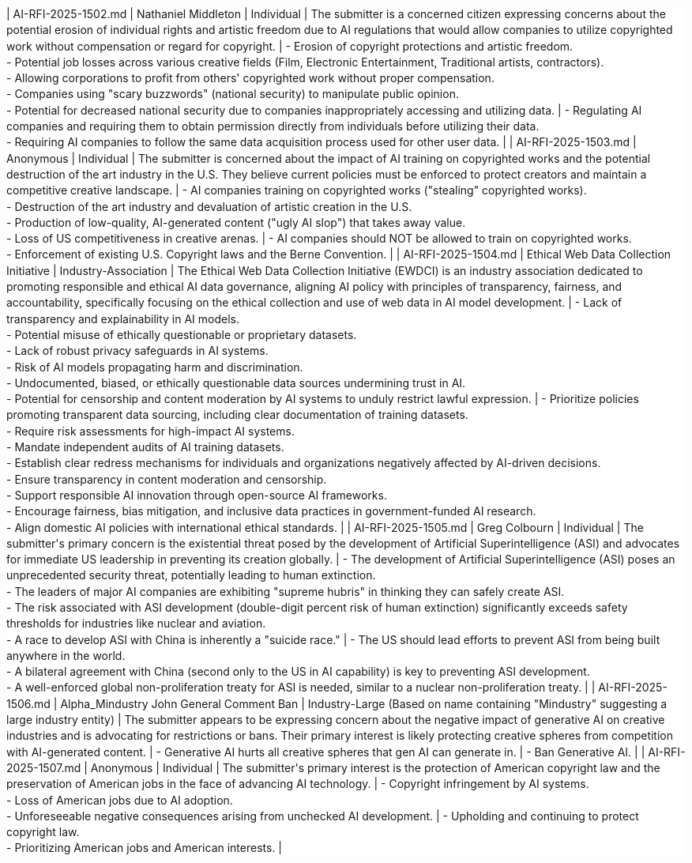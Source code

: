 | AI-RFI-2025-1502.md | Nathaniel Middleton | Individual | The submitter is a concerned citizen expressing concerns about the potential erosion of individual rights and artistic freedom due to AI regulations that would allow companies to utilize copyrighted work without compensation or regard for copyright. | - Erosion of copyright protections and artistic freedom.<br>- Potential job losses across various creative fields (Film, Electronic Entertainment, Traditional artists, contractors).<br>- Allowing corporations to profit from others' copyrighted work without proper compensation.<br>- Companies using "scary buzzwords" (national security) to manipulate public opinion.<br>- Potential for decreased national security due to companies inappropriately accessing and utilizing data. | - Regulating AI companies and requiring them to obtain permission directly from individuals before utilizing their data.<br>- Requiring AI companies to follow the same data acquisition process used for other user data. |
| AI-RFI-2025-1503.md | Anonymous | Individual | The submitter is concerned about the impact of AI training on copyrighted works and the potential destruction of the art industry in the U.S. They believe current policies must be enforced to protect creators and maintain a competitive creative landscape. | - AI companies training on copyrighted works ("stealing" copyrighted works).<br>- Destruction of the art industry and devaluation of artistic creation in the U.S.<br>- Production of low-quality, AI-generated content ("ugly AI slop") that takes away value.<br>- Loss of US competitiveness in creative arenas. | - AI companies should NOT be allowed to train on copyrighted works.<br>- Enforcement of existing U.S. Copyright laws and the Berne Convention. |
| AI-RFI-2025-1504.md | Ethical Web Data Collection Initiative | Industry-Association | The Ethical Web Data Collection Initiative (EWDCI) is an industry association dedicated to promoting responsible and ethical AI data governance, aligning AI policy with principles of transparency, fairness, and accountability, specifically focusing on the ethical collection and use of web data in AI model development. | - Lack of transparency and explainability in AI models.<br>- Potential misuse of ethically questionable or proprietary datasets.<br>- Lack of robust privacy safeguards in AI systems.<br>- Risk of AI models propagating harm and discrimination.<br>- Undocumented, biased, or ethically questionable data sources undermining trust in AI.<br>- Potential for censorship and content moderation by AI systems to unduly restrict lawful expression. | - Prioritize policies promoting transparent data sourcing, including clear documentation of training datasets.<br>- Require risk assessments for high-impact AI systems.<br>- Mandate independent audits of AI training datasets.<br>- Establish clear redress mechanisms for individuals and organizations negatively affected by AI-driven decisions.<br>- Ensure transparency in content moderation and censorship.<br>- Support responsible AI innovation through open-source AI frameworks.<br>- Encourage fairness, bias mitigation, and inclusive data practices in government-funded AI research.<br>- Align domestic AI policies with international ethical standards. |
| AI-RFI-2025-1505.md | Greg Colbourn | Individual | The submitter's primary concern is the existential threat posed by the development of Artificial Superintelligence (ASI) and advocates for immediate US leadership in preventing its creation globally. | - The development of Artificial Superintelligence (ASI) poses an unprecedented security threat, potentially leading to human extinction.<br>- The leaders of major AI companies are exhibiting "supreme hubris" in thinking they can safely create ASI.<br>- The risk associated with ASI development (double-digit percent risk of human extinction) significantly exceeds safety thresholds for industries like nuclear and aviation.<br>- A race to develop ASI with China is inherently a "suicide race." | - The US should lead efforts to prevent ASI from being built anywhere in the world.<br>- A bilateral agreement with China (second only to the US in AI capability) is key to preventing ASI development.<br>- A well-enforced global non-proliferation treaty for ASI is needed, similar to a nuclear non-proliferation treaty. |
| AI-RFI-2025-1506.md | Alpha_Mindustry John General Comment Ban | Industry-Large (Based on name containing "Mindustry" suggesting a large industry entity) | The submitter appears to be expressing concern about the negative impact of generative AI on creative industries and is advocating for restrictions or bans. Their primary interest is likely protecting creative spheres from competition with AI-generated content. | - Generative AI hurts all creative spheres that gen AI can generate in. | - Ban Generative AI. |
| AI-RFI-2025-1507.md | Anonymous | Individual | The submitter's primary interest is the protection of American copyright law and the preservation of American jobs in the face of advancing AI technology. | - Copyright infringement by AI systems.<br>- Loss of American jobs due to AI adoption.<br>- Unforeseeable negative consequences arising from unchecked AI development. | - Upholding and continuing to protect copyright law.<br>- Prioritizing American jobs and American interests. |